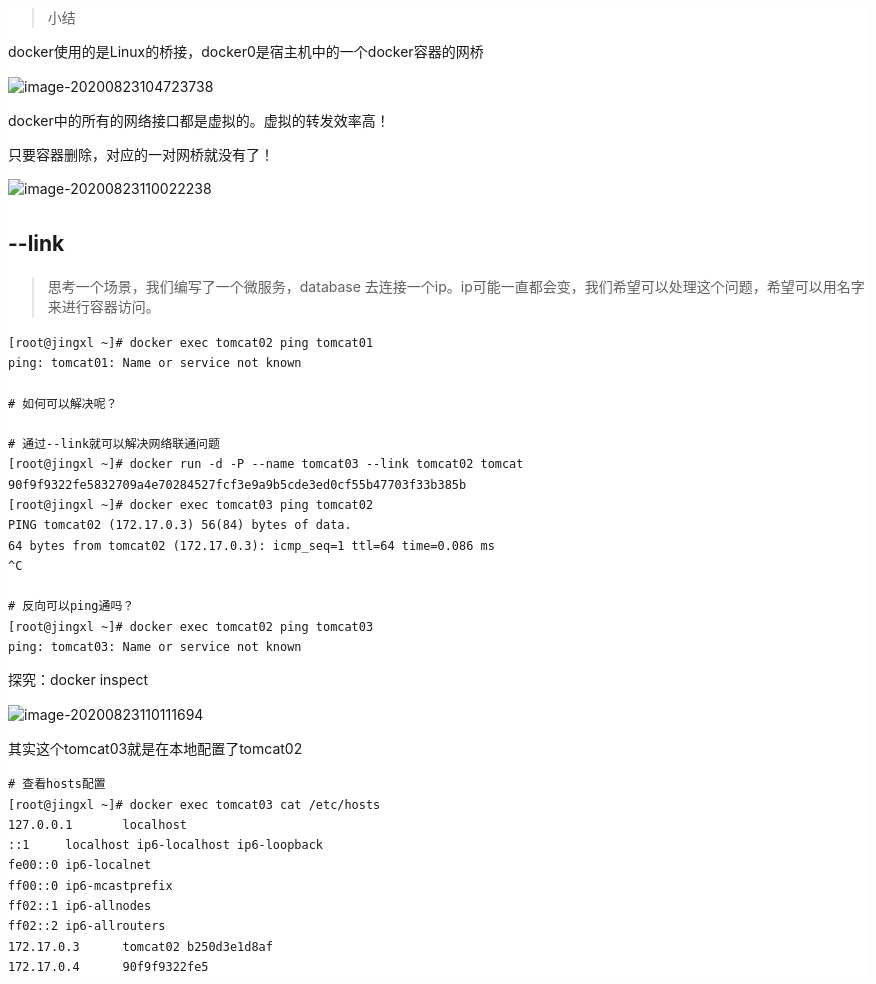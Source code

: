 
> 小结

docker使用的是Linux的桥接，docker0是宿主机中的一个docker容器的网桥

![image-20200823104723738](C:\Users\Admin\AppData\Roaming\Typora\typora-user-images\image-20200823104723738.png)

docker中的所有的网络接口都是虚拟的。虚拟的转发效率高！

只要容器删除，对应的一对网桥就没有了！

![image-20200823110022238](C:\Users\Admin\AppData\Roaming\Typora\typora-user-images\image-20200823110022238.png)



## --link

> 思考一个场景，我们编写了一个微服务，database  去连接一个ip。ip可能一直都会变，我们希望可以处理这个问题，希望可以用名字来进行容器访问。

~~~shell
[root@jingxl ~]# docker exec tomcat02 ping tomcat01
ping: tomcat01: Name or service not known

# 如何可以解决呢？

# 通过--link就可以解决网络联通问题
[root@jingxl ~]# docker run -d -P --name tomcat03 --link tomcat02 tomcat
90f9f9322fe5832709a4e70284527fcf3e9a9b5cde3ed0cf55b47703f33b385b
[root@jingxl ~]# docker exec tomcat03 ping tomcat02
PING tomcat02 (172.17.0.3) 56(84) bytes of data.
64 bytes from tomcat02 (172.17.0.3): icmp_seq=1 ttl=64 time=0.086 ms
^C

# 反向可以ping通吗？
[root@jingxl ~]# docker exec tomcat02 ping tomcat03
ping: tomcat03: Name or service not known

~~~

探究：docker inspect 

![image-20200823110111694](C:\Users\Admin\AppData\Roaming\Typora\typora-user-images\image-20200823110111694.png)

其实这个tomcat03就是在本地配置了tomcat02

~~~shell
# 查看hosts配置
[root@jingxl ~]# docker exec tomcat03 cat /etc/hosts
127.0.0.1       localhost
::1     localhost ip6-localhost ip6-loopback
fe00::0 ip6-localnet
ff00::0 ip6-mcastprefix
ff02::1 ip6-allnodes
ff02::2 ip6-allrouters
172.17.0.3      tomcat02 b250d3e1d8af
172.17.0.4      90f9f9322fe5

~~~
